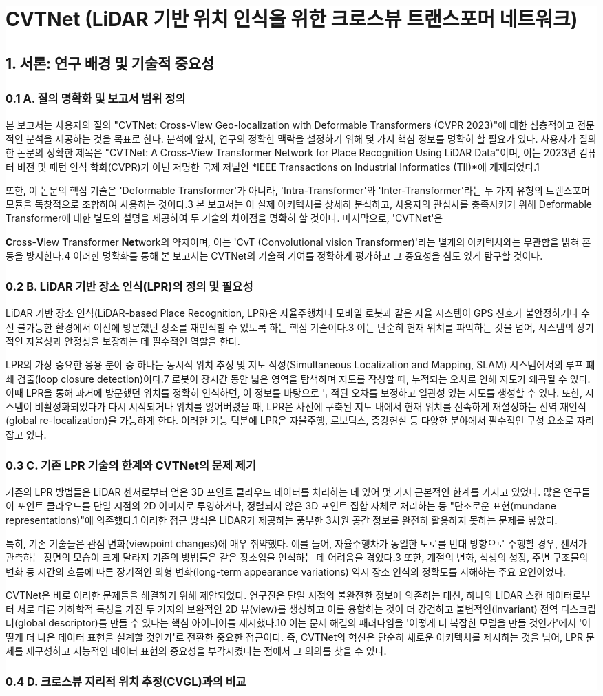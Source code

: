 # CVTNet (LiDAR 기반 위치 인식을 위한 크로스뷰 트랜스포머 네트워크)

## 1. 서론: 연구 배경 및 기술적 중요성

### 0.1 A. 질의 명확화 및 보고서 범위 정의

본 보고서는 사용자의 질의 "CVTNet: Cross-View Geo-localization with Deformable Transformers (CVPR 2023)"에 대한 심층적이고 전문적인 분석을 제공하는 것을 목표로 한다. 분석에 앞서, 연구의 정확한 맥락을 설정하기 위해 몇 가지 핵심 정보를 명확히 할 필요가 있다. 사용자가 질의한 논문의 정확한 제목은 "CVTNet: A Cross-View Transformer Network for Place Recognition Using LiDAR Data"이며, 이는 2023년 컴퓨터 비전 및 패턴 인식 학회(CVPR)가 아닌 저명한 국제 저널인 *IEEE Transactions on Industrial Informatics (TII)*에 게재되었다.1

또한, 이 논문의 핵심 기술은 'Deformable Transformer'가 아니라, 'Intra-Transformer'와 'Inter-Transformer'라는 두 가지 유형의 트랜스포머 모듈을 독창적으로 조합하여 사용하는 것이다.3 본 보고서는 이 실제 아키텍처를 상세히 분석하고, 사용자의 관심사를 충족시키기 위해 Deformable Transformer에 대한 별도의 설명을 제공하여 두 기술의 차이점을 명확히 할 것이다. 마지막으로, 'CVTNet'은 

**C**ross-**V**iew **T**ransformer **Net**work의 약자이며, 이는 'CvT (Convolutional vision Transformer)'라는 별개의 아키텍처와는 무관함을 밝혀 혼동을 방지한다.4 이러한 명확화를 통해 본 보고서는 CVTNet의 기술적 기여를 정확하게 평가하고 그 중요성을 심도 있게 탐구할 것이다.



### 0.2 B. LiDAR 기반 장소 인식(LPR)의 정의 및 필요성



LiDAR 기반 장소 인식(LiDAR-based Place Recognition, LPR)은 자율주행차나 모바일 로봇과 같은 자율 시스템이 GPS 신호가 불안정하거나 수신 불가능한 환경에서 이전에 방문했던 장소를 재인식할 수 있도록 하는 핵심 기술이다.3 이는 단순히 현재 위치를 파악하는 것을 넘어, 시스템의 장기적인 자율성과 안정성을 보장하는 데 필수적인 역할을 한다.

LPR의 가장 중요한 응용 분야 중 하나는 동시적 위치 추정 및 지도 작성(Simultaneous Localization and Mapping, SLAM) 시스템에서의 루프 폐쇄 검출(loop closure detection)이다.7 로봇이 장시간 동안 넓은 영역을 탐색하며 지도를 작성할 때, 누적되는 오차로 인해 지도가 왜곡될 수 있다. 이때 LPR을 통해 과거에 방문했던 위치를 정확히 인식하면, 이 정보를 바탕으로 누적된 오차를 보정하고 일관성 있는 지도를 생성할 수 있다. 또한, 시스템이 비활성화되었다가 다시 시작되거나 위치를 잃어버렸을 때, LPR은 사전에 구축된 지도 내에서 현재 위치를 신속하게 재설정하는 전역 재인식(global re-localization)을 가능하게 한다. 이러한 기능 덕분에 LPR은 자율주행, 로보틱스, 증강현실 등 다양한 분야에서 필수적인 구성 요소로 자리 잡고 있다.



### 0.3 C. 기존 LPR 기술의 한계와 CVTNet의 문제 제기



기존의 LPR 방법들은 LiDAR 센서로부터 얻은 3D 포인트 클라우드 데이터를 처리하는 데 있어 몇 가지 근본적인 한계를 가지고 있었다. 많은 연구들이 포인트 클라우드를 단일 시점의 2D 이미지로 투영하거나, 정렬되지 않은 3D 포인트 집합 자체로 처리하는 등 "단조로운 표현(mundane representations)"에 의존했다.1 이러한 접근 방식은 LiDAR가 제공하는 풍부한 3차원 공간 정보를 완전히 활용하지 못하는 문제를 낳았다.

특히, 기존 기술들은 관점 변화(viewpoint changes)에 매우 취약했다. 예를 들어, 자율주행차가 동일한 도로를 반대 방향으로 주행할 경우, 센서가 관측하는 장면의 모습이 크게 달라져 기존의 방법들은 같은 장소임을 인식하는 데 어려움을 겪었다.3 또한, 계절의 변화, 식생의 성장, 주변 구조물의 변화 등 시간의 흐름에 따른 장기적인 외형 변화(long-term appearance variations) 역시 장소 인식의 정확도를 저해하는 주요 요인이었다.

CVTNet은 바로 이러한 문제들을 해결하기 위해 제안되었다. 연구진은 단일 시점의 불완전한 정보에 의존하는 대신, 하나의 LiDAR 스캔 데이터로부터 서로 다른 기하학적 특성을 가진 두 가지의 보완적인 2D 뷰(view)를 생성하고 이를 융합하는 것이 더 강건하고 불변적인(invariant) 전역 디스크립터(global descriptor)를 만들 수 있다는 핵심 아이디어를 제시했다.10 이는 문제 해결의 패러다임을 '어떻게 더 복잡한 모델을 만들 것인가'에서 '어떻게 더 나은 데이터 표현을 설계할 것인가'로 전환한 중요한 접근이다. 즉, CVTNet의 혁신은 단순히 새로운 아키텍처를 제시하는 것을 넘어, LPR 문제를 재구성하고 지능적인 데이터 표현의 중요성을 부각시켰다는 점에서 그 의의를 찾을 수 있다.



### 0.4 D. 크로스뷰 지리적 위치 추정(CVGL)과의 비교
